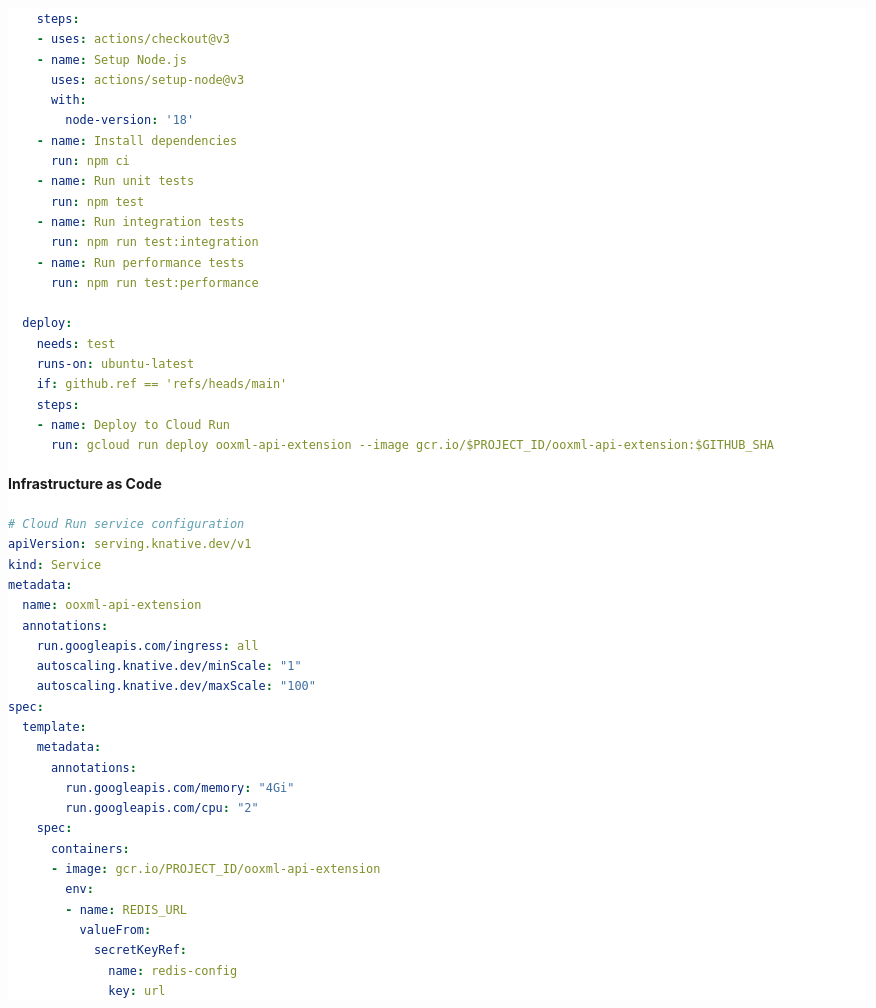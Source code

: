 ```yaml
    steps:
    - uses: actions/checkout@v3
    - name: Setup Node.js
      uses: actions/setup-node@v3
      with:
        node-version: '18'
    - name: Install dependencies
      run: npm ci
    - name: Run unit tests
      run: npm test
    - name: Run integration tests
      run: npm run test:integration
    - name: Run performance tests
      run: npm run test:performance

  deploy:
    needs: test
    runs-on: ubuntu-latest
    if: github.ref == 'refs/heads/main'
    steps:
    - name: Deploy to Cloud Run
      run: gcloud run deploy ooxml-api-extension --image gcr.io/$PROJECT_ID/ooxml-api-extension:$GITHUB_SHA
```

#### Infrastructure as Code
```yaml
# Cloud Run service configuration
apiVersion: serving.knative.dev/v1
kind: Service
metadata:
  name: ooxml-api-extension
  annotations:
    run.googleapis.com/ingress: all
    autoscaling.knative.dev/minScale: "1"
    autoscaling.knative.dev/maxScale: "100"
spec:
  template:
    metadata:
      annotations:
        run.googleapis.com/memory: "4Gi"
        run.googleapis.com/cpu: "2"
    spec:
      containers:
      - image: gcr.io/PROJECT_ID/ooxml-api-extension
        env:
        - name: REDIS_URL
          valueFrom:
            secretKeyRef:
              name: redis-config
              key: url
```
